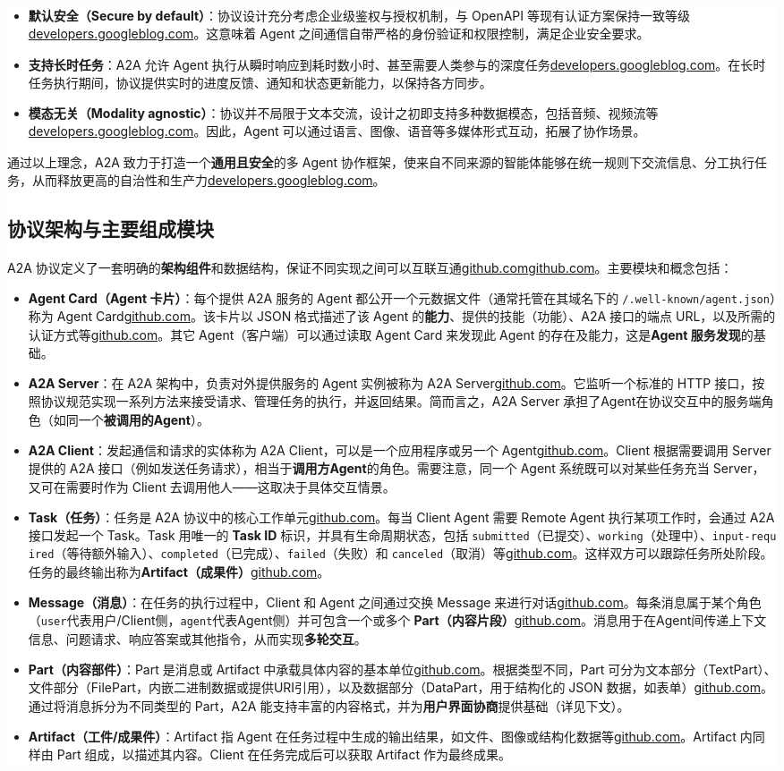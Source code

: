 * **默认安全（Secure by default）**：协议设计充分考虑企业级鉴权与授权机制，与 OpenAPI 等现有认证方案保持一致等级[developers.googleblog.com](https://developers.googleblog.com/en/a2a-a-new-era-of-agent-interoperability/#:~:text=integrate%20with%20existing%20IT%20stacks,businesses%20already%20use%20daily)。这意味着 Agent 之间通信自带严格的身份验证和权限控制，满足企业安全要求。
    
* **支持长时任务**：A2A 允许 Agent 执行从瞬时响应到耗时数小时、甚至需要人类参与的深度任务[developers.googleblog.com](https://developers.googleblog.com/en/a2a-a-new-era-of-agent-interoperability/#:~:text=%2A%20Support%20for%20long,state%20updates%20to%20its%20users)。在长时任务执行期间，协议提供实时的进度反馈、通知和状态更新能力，以保持各方同步。
    
* **模态无关（Modality agnostic）**：协议并不局限于文本交流，设计之初即支持多种数据模态，包括音频、视频流等[developers.googleblog.com](https://developers.googleblog.com/en/a2a-a-new-era-of-agent-interoperability/#:~:text=,including%20audio%20and%20video%20streaming)。因此，Agent 可以通过语言、图像、语音等多媒体形式互动，拓展了协作场景。
    

通过以上理念，A2A 致力于打造一个**通用且安全**的多 Agent 协作框架，使来自不同来源的智能体能够在统一规则下交流信息、分工执行任务，从而释放更高的自治性和生产力[developers.googleblog.com](https://developers.googleblog.com/en/a2a-a-new-era-of-agent-interoperability/#:~:text=A2A%20is%20an%20open%20protocol,believe%20this%20universal%20interoperability%20is)。

## 协议架构与主要组成模块

A2A 协议定义了一套明确的**架构组件**和数据结构，保证不同实现之间可以互联互通[github.com](https://github.com/google/A2A#:~:text=,a%20task%20by%20sending%20a)[github.com](https://github.com/google/A2A#:~:text=,a%20task%20by%20sending%20a)。主要模块和概念包括：

* **Agent Card（Agent 卡片）**：每个提供 A2A 服务的 Agent 都公开一个元数据文件（通常托管在其域名下的 `/.well-known/agent.json`）称为 Agent Card[github.com](https://github.com/google/A2A#:~:text=,a%20task%20by%20sending%20a)。该卡片以 JSON 格式描述了该 Agent 的**能力**、提供的技能（功能）、A2A 接口的端点 URL，以及所需的认证方式等[github.com](https://github.com/google/A2A#:~:text=,a%20task%20by%20sending%20a)。其它 Agent（客户端）可以通过读取 Agent Card 来发现此 Agent 的存在及能力，这是**Agent 服务发现**的基础。
    
* **A2A Server**：在 A2A 架构中，负责对外提供服务的 Agent 实例被称为 A2A Server[github.com](https://github.com/google/A2A#:~:text=,a%20task%20by%20sending%20a)。它监听一个标准的 HTTP 接口，按照协议规范实现一系列方法来接受请求、管理任务的执行，并返回结果。简而言之，A2A Server 承担了Agent在协议交互中的服务端角色（如同一个**被调用的Agent**）。
    
* **A2A Client**：发起通信和请求的实体称为 A2A Client，可以是一个应用程序或另一个 Agent[github.com](https://github.com/google/A2A#:~:text=protocol%20methods%20,a%20task%20by%20sending%20a)。Client 根据需要调用 Server 提供的 A2A 接口（例如发送任务请求），相当于**调用方Agent**的角色。需要注意，同一个 Agent 系统既可以对某些任务充当 Server，又可在需要时作为 Client 去调用他人——这取决于具体交互情景。
    
* **Task（任务）**：任务是 A2A 协议中的核心工作单元[github.com](https://github.com/google/A2A#:~:text=,Can%20be)。每当 Client Agent 需要 Remote Agent 执行某项工作时，会通过 A2A 接口发起一个 Task。Task 用唯一的 **Task ID** 标识，并具有生命周期状态，包括 `submitted`（已提交）、`working`（处理中）、`input-required`（等待额外输入）、`completed`（已完成）、`failed`（失败）和 `canceled`（取消）等[github.com](https://github.com/google/A2A#:~:text=,Can%20be)。这样双方可以跟踪任务所处阶段。任务的最终输出称为**Artifact（成果件）**[github.com](https://github.com/google/A2A#:~:text=,g)。
    
* **Message（消息）**：在任务的执行过程中，Client 和 Agent 之间通过交换 Message 来进行对话[github.com](https://github.com/google/A2A#:~:text=,Parts)。每条消息属于某个角色（`user`代表用户/Client侧，`agent`代表Agent侧）并可包含一个或多个 **Part（内容片段）**[github.com](https://github.com/google/A2A#:~:text=,Parts)。消息用于在Agent间传递上下文信息、问题请求、响应答案或其他指令，从而实现**多轮交互**。
    
* **Part（内容部件）**：Part 是消息或 Artifact 中承载具体内容的基本单位[github.com](https://github.com/google/A2A#:~:text=,Parts)。根据类型不同，Part 可分为文本部分（TextPart）、文件部分（FilePart，内嵌二进制数据或提供URI引用），以及数据部分（DataPart，用于结构化的 JSON 数据，如表单）[github.com](https://github.com/google/A2A#:~:text=,Parts)。通过将消息拆分为不同类型的 Part，A2A 能支持丰富的内容格式，并为**用户界面协商**提供基础（详见下文）。
    
* **Artifact（工件/成果件）**：Artifact 指 Agent 在任务过程中生成的输出结果，如文件、图像或结构化数据等[github.com](https://github.com/google/A2A#:~:text=,Parts)。Artifact 内同样由 Part 组成，以描述其内容。Client 在任务完成后可以获取 Artifact 作为最终成果。
    